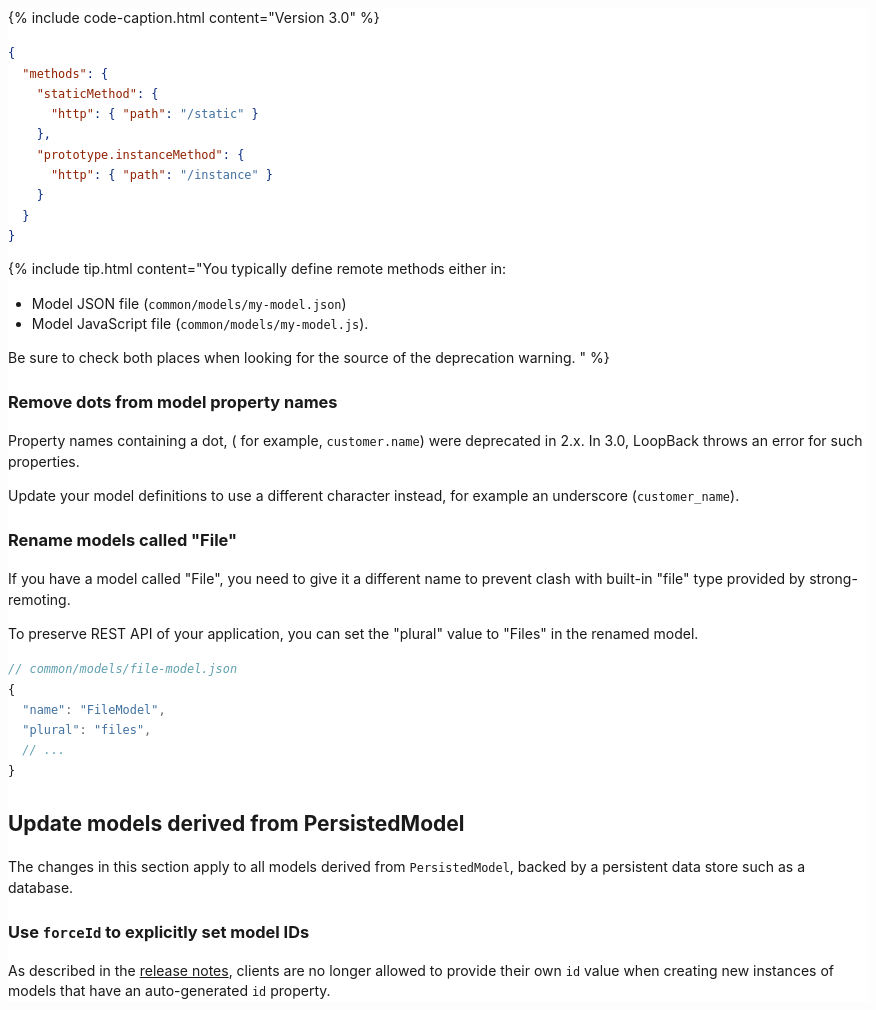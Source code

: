 {% include code-caption.html content="Version 3.0" %}
```json
{
  "methods": {
    "staticMethod": {
      "http": { "path": "/static" }
    },
    "prototype.instanceMethod": {
      "http": { "path": "/instance" }
    }
  }
}
```

{% include tip.html content="You typically define remote methods either in:

- Model JSON file (`common/models/my-model.json`)
- Model JavaScript file (`common/models/my-model.js`).

Be sure  to check both places when looking for the source of the deprecation warning.
" %}

### Remove dots from model property names

Property names containing a dot, ( for example, `customer.name`) were deprecated in 2.x.
In 3.0, LoopBack throws an error for such properties.

Update your model definitions to use a different character instead, for example an
underscore (`customer_name`).

### Rename models called "File"

If you have a model called "File", you need to give it a different name to
prevent clash with built-in "file" type provided by strong-remoting.

To preserve REST API of your application, you can set the "plural" value
to "Files" in the renamed model.

```js
// common/models/file-model.json
{
  "name": "FileModel",
  "plural": "files",
  // ...
}
```

## Update models derived from PersistedModel

The changes in this section apply to all models derived from `PersistedModel`,
backed by a persistent data store such as a database.

### Use `forceId` to explicitly set model IDs

As described in the [release notes](3.0-Release-Notes.html#models-with-auto-generated-ids-reject-user-provided-id-values),
clients are no longer allowed to provide their own `id` value when creating new instances
of models that have an auto-generated `id` property.
